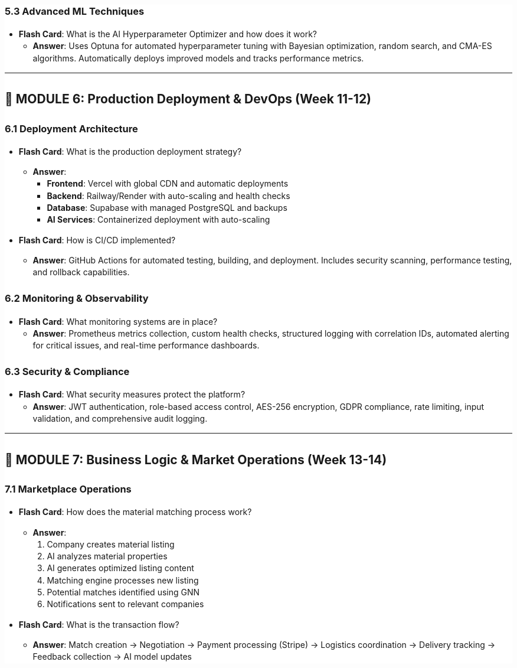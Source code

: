 ### **5.3 Advanced ML Techniques**
- **Flash Card**: What is the AI Hyperparameter Optimizer and how does it work?
  - **Answer**: Uses Optuna for automated hyperparameter tuning with Bayesian optimization, random search, and CMA-ES algorithms. Automatically deploys improved models and tracks performance metrics.

---

## 🚀 **MODULE 6: Production Deployment & DevOps (Week 11-12)**

### **6.1 Deployment Architecture**
- **Flash Card**: What is the production deployment strategy?
  - **Answer**: 
    - **Frontend**: Vercel with global CDN and automatic deployments
    - **Backend**: Railway/Render with auto-scaling and health checks
    - **Database**: Supabase with managed PostgreSQL and backups
    - **AI Services**: Containerized deployment with auto-scaling

- **Flash Card**: How is CI/CD implemented?
  - **Answer**: GitHub Actions for automated testing, building, and deployment. Includes security scanning, performance testing, and rollback capabilities.

### **6.2 Monitoring & Observability**
- **Flash Card**: What monitoring systems are in place?
  - **Answer**: Prometheus metrics collection, custom health checks, structured logging with correlation IDs, automated alerting for critical issues, and real-time performance dashboards.

### **6.3 Security & Compliance**
- **Flash Card**: What security measures protect the platform?
  - **Answer**: JWT authentication, role-based access control, AES-256 encryption, GDPR compliance, rate limiting, input validation, and comprehensive audit logging.

---

## 💼 **MODULE 7: Business Logic & Market Operations (Week 13-14)**

### **7.1 Marketplace Operations**
- **Flash Card**: How does the material matching process work?
  - **Answer**: 
    1. Company creates material listing
    2. AI analyzes material properties
    3. AI generates optimized listing content
    4. Matching engine processes new listing
    5. Potential matches identified using GNN
    6. Notifications sent to relevant companies

- **Flash Card**: What is the transaction flow?
  - **Answer**: Match creation → Negotiation → Payment processing (Stripe) → Logistics coordination → Delivery tracking → Feedback collection → AI model updates
